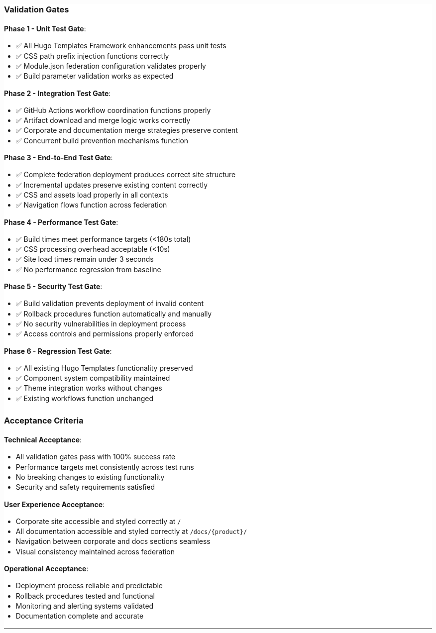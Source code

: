 ### Validation Gates

**Phase 1 - Unit Test Gate**:
- ✅ All Hugo Templates Framework enhancements pass unit tests
- ✅ CSS path prefix injection functions correctly
- ✅ Module.json federation configuration validates properly
- ✅ Build parameter validation works as expected

**Phase 2 - Integration Test Gate**:
- ✅ GitHub Actions workflow coordination functions properly
- ✅ Artifact download and merge logic works correctly
- ✅ Corporate and documentation merge strategies preserve content
- ✅ Concurrent build prevention mechanisms function

**Phase 3 - End-to-End Test Gate**:
- ✅ Complete federation deployment produces correct site structure
- ✅ Incremental updates preserve existing content correctly
- ✅ CSS and assets load properly in all contexts
- ✅ Navigation flows function across federation

**Phase 4 - Performance Test Gate**:
- ✅ Build times meet performance targets (<180s total)
- ✅ CSS processing overhead acceptable (<10s)
- ✅ Site load times remain under 3 seconds
- ✅ No performance regression from baseline

**Phase 5 - Security Test Gate**:
- ✅ Build validation prevents deployment of invalid content
- ✅ Rollback procedures function automatically and manually
- ✅ No security vulnerabilities in deployment process
- ✅ Access controls and permissions properly enforced

**Phase 6 - Regression Test Gate**:
- ✅ All existing Hugo Templates functionality preserved
- ✅ Component system compatibility maintained
- ✅ Theme integration works without changes
- ✅ Existing workflows function unchanged

### Acceptance Criteria

**Technical Acceptance**:
- All validation gates pass with 100% success rate
- Performance targets met consistently across test runs
- No breaking changes to existing functionality
- Security and safety requirements satisfied

**User Experience Acceptance**:
- Corporate site accessible and styled correctly at `/`
- All documentation accessible and styled correctly at `/docs/{product}/`
- Navigation between corporate and docs sections seamless
- Visual consistency maintained across federation

**Operational Acceptance**:
- Deployment process reliable and predictable
- Rollback procedures tested and functional
- Monitoring and alerting systems validated
- Documentation complete and accurate

---